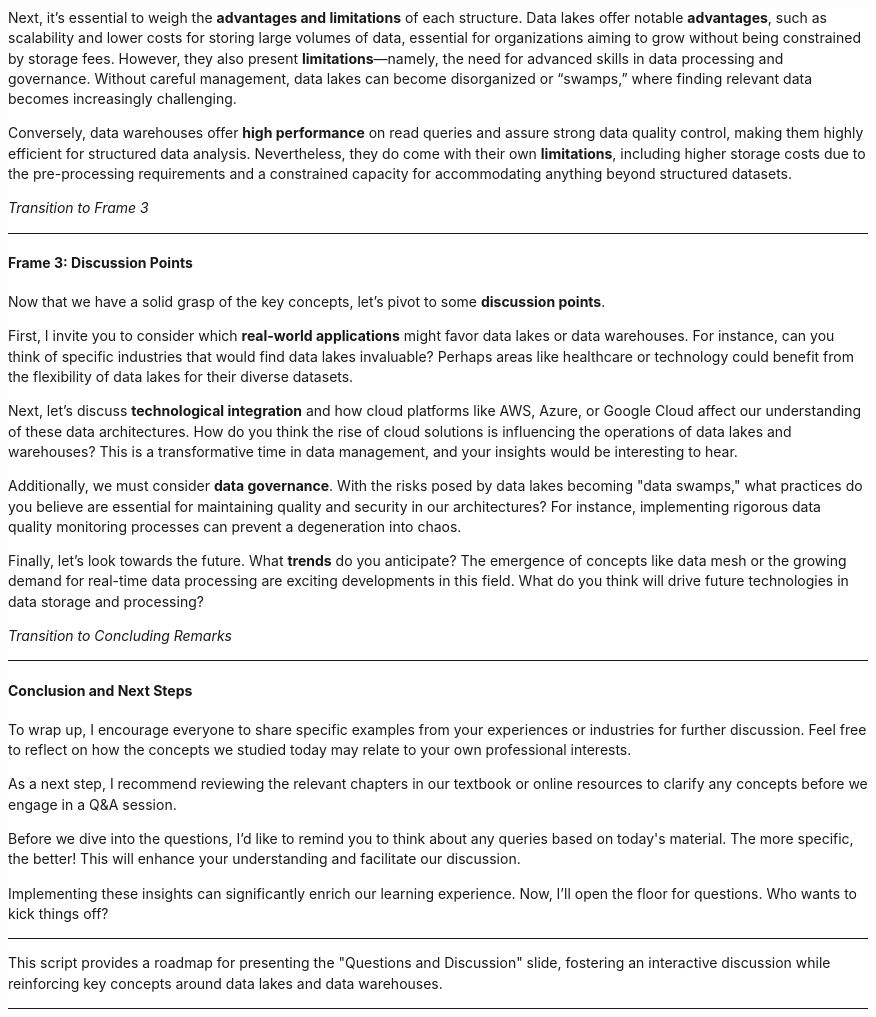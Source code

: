 Next, it’s essential to weigh the **advantages and limitations** of each structure. Data lakes offer notable **advantages**, such as scalability and lower costs for storing large volumes of data, essential for organizations aiming to grow without being constrained by storage fees. However, they also present **limitations**—namely, the need for advanced skills in data processing and governance. Without careful management, data lakes can become disorganized or “swamps,” where finding relevant data becomes increasingly challenging.

Conversely, data warehouses offer **high performance** on read queries and assure strong data quality control, making them highly efficient for structured data analysis. Nevertheless, they do come with their own **limitations**, including higher storage costs due to the pre-processing requirements and a constrained capacity for accommodating anything beyond structured datasets.

*Transition to Frame 3*

---

#### Frame 3: Discussion Points

Now that we have a solid grasp of the key concepts, let’s pivot to some **discussion points**.

First, I invite you to consider which **real-world applications** might favor data lakes or data warehouses. For instance, can you think of specific industries that would find data lakes invaluable? Perhaps areas like healthcare or technology could benefit from the flexibility of data lakes for their diverse datasets. 

Next, let’s discuss **technological integration** and how cloud platforms like AWS, Azure, or Google Cloud affect our understanding of these data architectures. How do you think the rise of cloud solutions is influencing the operations of data lakes and warehouses? This is a transformative time in data management, and your insights would be interesting to hear. 

Additionally, we must consider **data governance**. With the risks posed by data lakes becoming "data swamps," what practices do you believe are essential for maintaining quality and security in our architectures? For instance, implementing rigorous data quality monitoring processes can prevent a degeneration into chaos.

Finally, let’s look towards the future. What **trends** do you anticipate? The emergence of concepts like data mesh or the growing demand for real-time data processing are exciting developments in this field. What do you think will drive future technologies in data storage and processing? 

*Transition to Concluding Remarks*

---

#### Conclusion and Next Steps

To wrap up, I encourage everyone to share specific examples from your experiences or industries for further discussion. Feel free to reflect on how the concepts we studied today may relate to your own professional interests. 

As a next step, I recommend reviewing the relevant chapters in our textbook or online resources to clarify any concepts before we engage in a Q&A session. 

Before we dive into the questions, I’d like to remind you to think about any queries based on today's material. The more specific, the better! This will enhance your understanding and facilitate our discussion.

Implementing these insights can significantly enrich our learning experience. Now, I’ll open the floor for questions. Who wants to kick things off?

--- 

This script provides a roadmap for presenting the "Questions and Discussion" slide, fostering an interactive discussion while reinforcing key concepts around data lakes and data warehouses.

---

